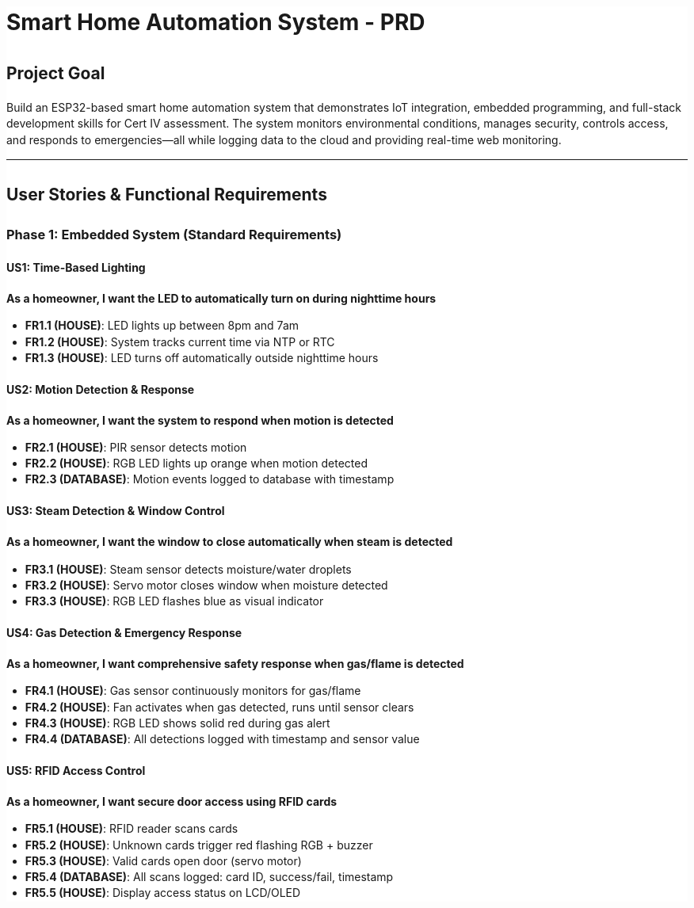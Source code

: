 # Smart Home Automation System - PRD

## Project Goal

Build an ESP32-based smart home automation system that demonstrates IoT integration, embedded programming, and full-stack development skills for Cert IV assessment. The system monitors environmental conditions, manages security, controls access, and responds to emergencies—all while logging data to the cloud and providing real-time web monitoring.

---

## User Stories & Functional Requirements

### Phase 1: Embedded System (Standard Requirements)

#### US1: Time-Based Lighting

**As a homeowner, I want the LED to automatically turn on during nighttime hours**

- **FR1.1 (HOUSE)**: LED lights up between 8pm and 7am
- **FR1.2 (HOUSE)**: System tracks current time via NTP or RTC
- **FR1.3 (HOUSE)**: LED turns off automatically outside nighttime hours

#### US2: Motion Detection & Response

**As a homeowner, I want the system to respond when motion is detected**

- **FR2.1 (HOUSE)**: PIR sensor detects motion
- **FR2.2 (HOUSE)**: RGB LED lights up orange when motion detected
- **FR2.3 (DATABASE)**: Motion events logged to database with timestamp

#### US3: Steam Detection & Window Control

**As a homeowner, I want the window to close automatically when steam is detected**

- **FR3.1 (HOUSE)**: Steam sensor detects moisture/water droplets
- **FR3.2 (HOUSE)**: Servo motor closes window when moisture detected
- **FR3.3 (HOUSE)**: RGB LED flashes blue as visual indicator

#### US4: Gas Detection & Emergency Response

**As a homeowner, I want comprehensive safety response when gas/flame is detected**

- **FR4.1 (HOUSE)**: Gas sensor continuously monitors for gas/flame
- **FR4.2 (HOUSE)**: Fan activates when gas detected, runs until sensor clears
- **FR4.3 (HOUSE)**: RGB LED shows solid red during gas alert
- **FR4.4 (DATABASE)**: All detections logged with timestamp and sensor value

#### US5: RFID Access Control

**As a homeowner, I want secure door access using RFID cards**

- **FR5.1 (HOUSE)**: RFID reader scans cards
- **FR5.2 (HOUSE)**: Unknown cards trigger red flashing RGB + buzzer
- **FR5.3 (HOUSE)**: Valid cards open door (servo motor)
- **FR5.4 (DATABASE)**: All scans logged: card ID, success/fail, timestamp
- **FR5.5 (HOUSE)**: Display access status on LCD/OLED
